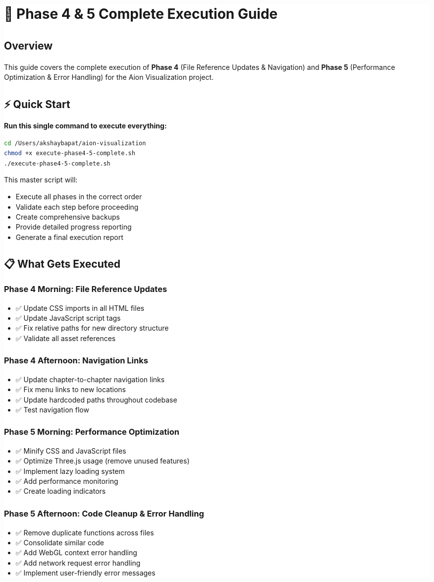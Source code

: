 # 🚀 Phase 4 & 5 Complete Execution Guide

## Overview

This guide covers the complete execution of **Phase 4** (File Reference Updates & Navigation) and **Phase 5** (Performance Optimization & Error Handling) for the Aion Visualization project.

## ⚡ Quick Start

**Run this single command to execute everything:**

```bash
cd /Users/akshaybapat/aion-visualization
chmod +x execute-phase4-5-complete.sh
./execute-phase4-5-complete.sh
```

This master script will:
- Execute all phases in the correct order
- Validate each step before proceeding
- Create comprehensive backups
- Provide detailed progress reporting
- Generate a final execution report

## 📋 What Gets Executed

### Phase 4 Morning: File Reference Updates
- ✅ Update CSS imports in all HTML files
- ✅ Update JavaScript script tags
- ✅ Fix relative paths for new directory structure
- ✅ Validate all asset references

### Phase 4 Afternoon: Navigation Links  
- ✅ Update chapter-to-chapter navigation links
- ✅ Fix menu links to new locations
- ✅ Update hardcoded paths throughout codebase
- ✅ Test navigation flow

### Phase 5 Morning: Performance Optimization
- ✅ Minify CSS and JavaScript files
- ✅ Optimize Three.js usage (remove unused features)
- ✅ Implement lazy loading system
- ✅ Add performance monitoring
- ✅ Create loading indicators

### Phase 5 Afternoon: Code Cleanup & Error Handling
- ✅ Remove duplicate functions across files
- ✅ Consolidate similar code
- ✅ Add WebGL context error handling
- ✅ Add network request error handling
- ✅ Implement user-friendly error messages
